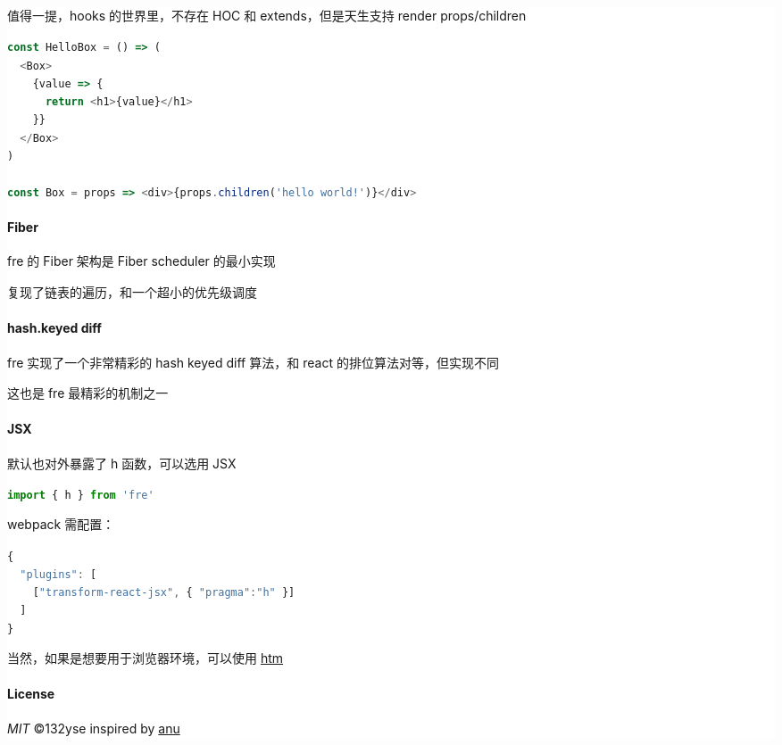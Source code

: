 值得一提，hooks 的世界里，不存在 HOC 和 extends，但是天生支持 render props/children

```js
const HelloBox = () => (
  <Box>
    {value => {
      return <h1>{value}</h1>
    }}
  </Box>
)

const Box = props => <div>{props.children('hello world!')}</div>
```

#### Fiber

fre 的 Fiber 架构是 Fiber scheduler 的最小实现

复现了链表的遍历，和一个超小的优先级调度

#### hash.keyed diff

fre 实现了一个非常精彩的 hash keyed diff 算法，和 react 的排位算法对等，但实现不同

这也是 fre 最精彩的机制之一

#### JSX

默认也对外暴露了 h 函数，可以选用 JSX

```js
import { h } from 'fre'
```

webpack 需配置：

```js
{
  "plugins": [
    ["transform-react-jsx", { "pragma":"h" }]
  ]
}
```

当然，如果是想要用于浏览器环境，可以使用 [htm](https://github.com/developit/htm)

#### License

_MIT_ ©132yse inspired by [anu](https://github.com/RubyLouvre/anu)

